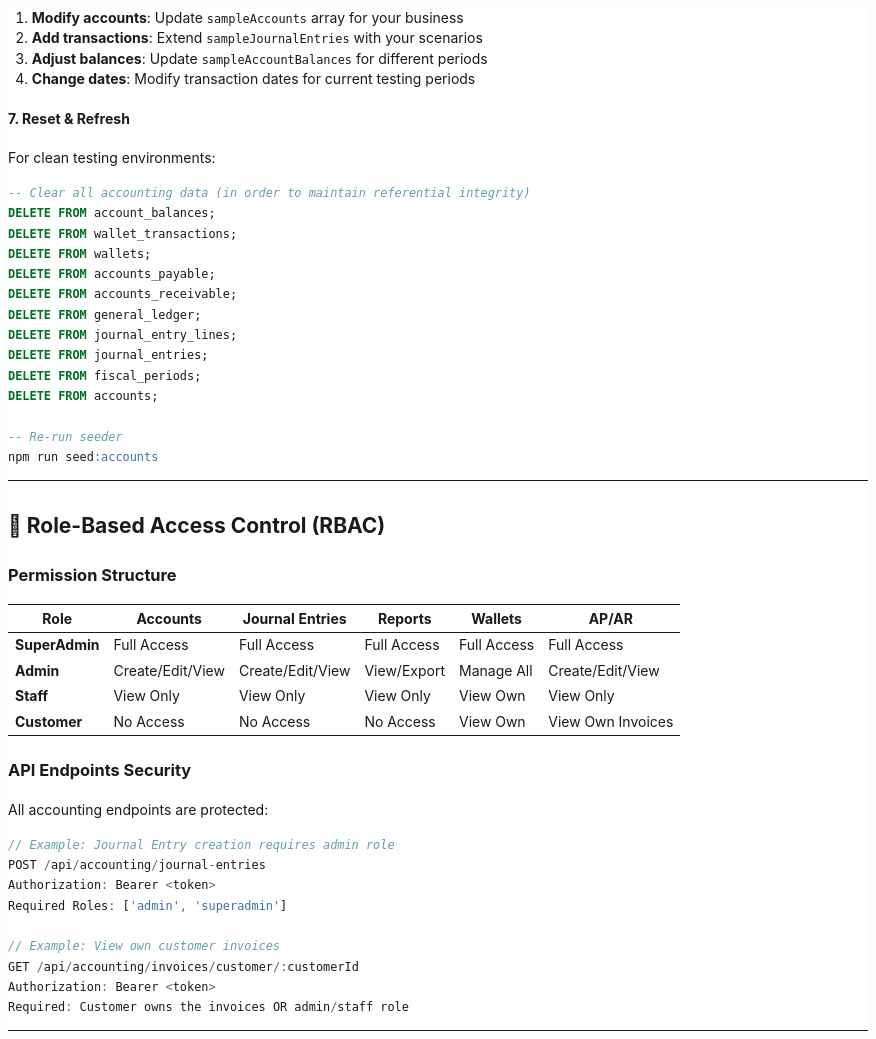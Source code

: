 1. **Modify accounts**: Update `sampleAccounts` array for your business
2. **Add transactions**: Extend `sampleJournalEntries` with your scenarios
3. **Adjust balances**: Update `sampleAccountBalances` for different periods
4. **Change dates**: Modify transaction dates for current testing periods

#### 7. **Reset & Refresh**

For clean testing environments:

```sql
-- Clear all accounting data (in order to maintain referential integrity)
DELETE FROM account_balances;
DELETE FROM wallet_transactions;
DELETE FROM wallets;
DELETE FROM accounts_payable;
DELETE FROM accounts_receivable;
DELETE FROM general_ledger;
DELETE FROM journal_entry_lines;
DELETE FROM journal_entries;
DELETE FROM fiscal_periods;
DELETE FROM accounts;

-- Re-run seeder
npm run seed:accounts
```

---

## 🔐 Role-Based Access Control (RBAC)

### Permission Structure

| Role | Accounts | Journal Entries | Reports | Wallets | AP/AR |
|------|----------|----------------|---------|---------|-------|
| **SuperAdmin** | Full Access | Full Access | Full Access | Full Access | Full Access |
| **Admin** | Create/Edit/View | Create/Edit/View | View/Export | Manage All | Create/Edit/View |
| **Staff** | View Only | View Only | View Only | View Own | View Only |
| **Customer** | No Access | No Access | No Access | View Own | View Own Invoices |

### API Endpoints Security

All accounting endpoints are protected:

```typescript
// Example: Journal Entry creation requires admin role
POST /api/accounting/journal-entries
Authorization: Bearer <token>
Required Roles: ['admin', 'superadmin']

// Example: View own customer invoices
GET /api/accounting/invoices/customer/:customerId
Authorization: Bearer <token>
Required: Customer owns the invoices OR admin/staff role
```

---